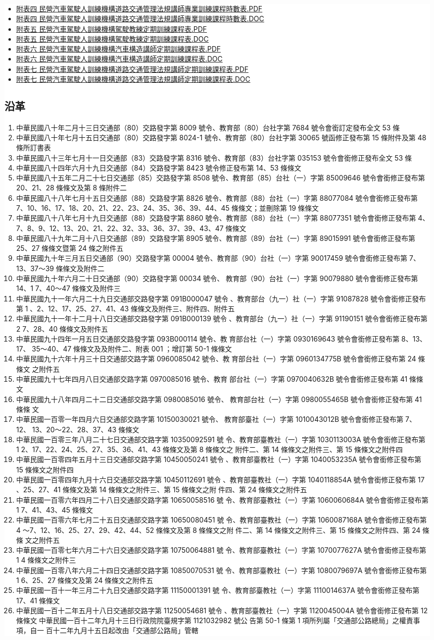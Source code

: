 * [附表四 民營汽車駕駛人訓練機構道路交通管理法規講師專業訓練課程時數表.PDF](https://law.moj.gov.tw/LawClass/LawGetFile.ashx?FileId=0000235307)
* [附表四 民營汽車駕駛人訓練機構道路交通管理法規講師專業訓練課程時數表.DOC](https://law.moj.gov.tw/LawClass/LawGetFile.ashx?FileId=0000109549)
* [附表五 民營汽車駕駛人訓練機構駕駛教練定期訓練課程表.PDF](https://law.moj.gov.tw/LawClass/LawGetFile.ashx?FileId=0000235308)
* [附表五 民營汽車駕駛人訓練機構駕駛教練定期訓練課程表.DOC](https://law.moj.gov.tw/LawClass/LawGetFile.ashx?FileId=0000109550)
* [附表六 民營汽車駕駛人訓練機構汽車構造講師定期訓練課程表.PDF](https://law.moj.gov.tw/LawClass/LawGetFile.ashx?FileId=0000235309)
* [附表六 民營汽車駕駛人訓練機構汽車構造講師定期訓練課程表.DOC](https://law.moj.gov.tw/LawClass/LawGetFile.ashx?FileId=0000109551)
* [附表七 民營汽車駕駛人訓練機構道路交通管理法規講師定期訓練課程表.PDF](https://law.moj.gov.tw/LawClass/LawGetFile.ashx?FileId=0000235310)
* [附表七 民營汽車駕駛人訓練機構道路交通管理法規講師定期訓練課程表.DOC](https://law.moj.gov.tw/LawClass/LawGetFile.ashx?FileId=0000109552)
## 沿革
1. 中華民國八十年二月十三日交通部（80）交路發字第 8009 號令、教育部（80）台社字第 7684 號令會銜訂定發布全文 53 條
1. 中華民國八十年七月十五日交通部（80）交路發字第 8024-1 號令、教育部（80）台社字第 30065  號函修正發布第 15 條附件及第 48 條所訂書表
1. 中華民國八十三年七月十一日交通部（83）交路發字第 8316 號令、教育部（83）台社字第 035153 號令會銜修正發布全文 53 條
1. 中華民國八十四年六月十九日交通部（84）交路發字第 8423 號令修正發布第 14、53 條條文
1. 中華民國八十五年二月二十七日交通部（85）交路發字第 8508 號令、教育部（85）台社（一）字第 85009646 號令會銜修正發布第 20、21、28  條條文及第 8  條附件二
1. 中華民國八十八年七月十五日交通部（88）交路發字第 8826 號令、教育部（88）台社（一）字第 88077084 號令會銜修正發布第 7、10、16、17、18、20、21、22、23、24、35、36、39、44、45  條條文；並刪除第 19 條條文
1. 中華民國八十八年七月十九日交通部（88）交路發字第 8860 號令、教育部（88）台社（一）字第 88077351 號令會銜修正發布第 4、7、8、9、12、13、20、21、22、32、33、36、37、39、43、47 條條文
1. 中華民國八十九年二月十八日交通部（89）交路發字第 8905 號令、教育部（89）台社（一）字第 89015991 號令會銜修正發布第 25、27 條條文暨第 24 條之附件五
1. 中華民國九十年三月五日交通部（90）交路發字第 00004  號令、教育部（90）台社（一）字第 90017459 號令會銜修正發布第 7、13、37～39  條條文及附件二
1.  中華民國九十年六月二十日交通部（90）交路發字第 00034  號令、  教育部（90）台社（一）字第 90079880 號令會銜修正發布第 14、1  7、40～47 條條文及附件三
1.  中華民國九十一年六月二十九日交通部交路發字第 091B000047 號令  、教育部台（九一）社（一）字第 91087828 號令會銜修正發布第 1  、2、12、17、25、27、41、43 條條文及附件三、附件四、附件五
1.  中華民國九十一年十二月十八日交通部交路發字第 091B000139 號令  、教育部台（九一）社（一）字第 91190151 號令會銜修正發布第 2  7、28、40 條條文及附件五
1.  中華民國九十四年一月五日交通部交路發字第 093B000114 號令、教  育部台社（一）字第 0930169643 號令會銜修正發布第 8、13、17、  35～40、47  條條文及及附件二、附表 001  ；增訂第 50-1 條條文
1.  中華民國九十六年十月三十日交通部交路字第 0960085042 號令、教  育部台社（一）字第 0960134775B  號令會銜修正發布第 24 條條文  之附件五                                                    
1.  中華民國九十七年四月八日交通部交路字第 0970085016 號令、教育  部台社（一）字第 0970040632B  號令會銜修正發布第 41 條條文
1.  中華民國九十八年四月二十二日交通部交路字第 0980085016 號令、  教育部台社（一）字第 0980055465B  號令會銜修正發布第 41 條條  文
1.  中華民國一百零一年四月六日交通部交路字第 10150030021  號令、  教育部臺社（一）字第 1010043012B  號令會銜修正發布第 7、12、  13、20～22、28、37、43  條條文
1.  中華民國一百零三年八月二十七日交通部交路字第 10350092591  號  令、教育部臺教社（一）字第 1030113003A  號令會銜修正發布第 1  2、17、22、24、25、27、35、36、41、43 條條文及第 8  條條文之  附件二、第 14 條條文之附件三、第 15 條條文之附件四
1.  中華民國一百零四年五月十三日交通部交路字第 10450050241  號令  、教育部臺教社（一）字第 1040053235A  號令會銜修正發布第 15   條條文之附件四
1.  中華民國一百零四年九月十六日交通部交路字第 10450112691  號令  、教育部臺教社（一）字第 1040118854A  號令會銜修正發布第 17  、25、27、41  條條文及第 14 條條文之附件三、第 15 條條文之附  件四、第 24 條條文之附件五
1.  中華民國一百零六年四月二十八日交通部交路字第 10650058516  號  令、教育部臺教社（一）字第 1060060684A  號令會銜修正發布第 1  7、41、43、45 條條文
1.  中華民國一百零六年七月二十五日交通部交路字第 10650080451  號  令、教育部臺教社（一）字第 1060087168A  號令會銜修正發布第 4  ～7、12、16、25、27、29、42、44、52 條條文及第 8  條條文之附  件二、第 14 條條文之附件三、第 15 條條文之附件四、第 24 條條  文之附件五
1.  中華民國一百零七年六月二十六日交通部交路字第 10750064881  號  令、教育部臺教社（一）字第 1070077627A  號令會銜修正發布第 1  4 條條文之附件三
1.  中華民國一百零八年六月二十四日交通部交路字第 10850070531  號  令、教育部臺教社（一）字第 1080079697A  號令會銜修正發布第 1  6、25、27 條條文及第 24 條條文之附件五
1.  中華民國一百十一年三月二十九日交通部交路字第 11150001391  號  令、教育部臺教社（一）字第 1110014637A  號令會銜修正發布第  17、41  條條文
1.  中華民國一百十二年五月十八日交通部交路字第 11250054681  號令  、教育部臺教社（一）字第 1120045004A  號令會銜修正發布第 12  條條文  中華民國一百十二年九月十三日行政院院臺規字第 1121032982 號公  告第 50-1 條第 1  項所列屬「交通部公路總局」之權責事項，自一  百十二年九月十五日起改由「交通部公路局」管轄
